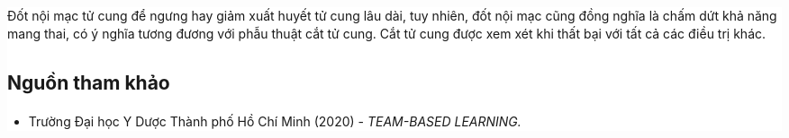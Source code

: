 Đốt nội mạc tử cung để ngưng hay giảm xuất huyết tử cung lâu dài, tuy nhiên, đốt nội mạc cũng đồng nghĩa là chấm dứt khả năng mang thai, có ý nghĩa tương đương với phẫu thuật cắt tử cung. Cắt tử cung được xem xét khi thất bại với tất cả các điều trị khác.

## Nguồn tham khảo

- Trường Đại học Y Dược Thành phố Hồ Chí Minh (2020) - _TEAM-BASED LEARNING._
